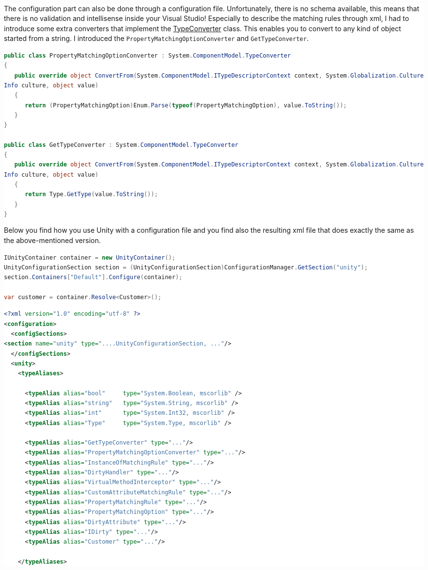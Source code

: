The configuration part can also be done through a configuration file. Unfortunately, there is no schema available, this means that there is no validation and intellisense inside your Visual Studio! Especially to describe the matching rules through xml, I had to introduce some extra converters that implement the [TypeConverter](http://msdn.microsoft.com/en-us/library/system.componentmodel.typeconverter.aspx) class. This enables you to convert to any kind of object started from a string. I introduced the `PropertyMatchingOptionConverter` and `GetTypeConverter`.

```csharp
public class PropertyMatchingOptionConverter : System.ComponentModel.TypeConverter
{
   public override object ConvertFrom(System.ComponentModel.ITypeDescriptorContext context, System.Globalization.CultureInfo culture, object value)
   {
      return (PropertyMatchingOption)Enum.Parse(typeof(PropertyMatchingOption), value.ToString());
   }
}
 
public class GetTypeConverter : System.ComponentModel.TypeConverter
{
   public override object ConvertFrom(System.ComponentModel.ITypeDescriptorContext context, System.Globalization.CultureInfo culture, object value)
   {
      return Type.GetType(value.ToString());
   }
}
```

Below you find how you use Unity with a configuration file and you find also the resulting xml file that does exactly the same as the above-mentioned version.

```csharp
IUnityContainer container = new UnityContainer();
UnityConfigurationSection section = (UnityConfigurationSection)ConfigurationManager.GetSection("unity");
section.Containers["Default"].Configure(container);
 
var customer = container.Resolve<Customer>();
```

```xml
<?xml version="1.0" encoding="utf-8" ?>
<configuration>
  <configSections>
<section name="unity" type="....UnityConfigurationSection, ..."/>
  </configSections>
  <unity>
    <typeAliases>
 
      <typeAlias alias="bool"     type="System.Boolean, mscorlib" />
      <typeAlias alias="string"   type="System.String, mscorlib" />
      <typeAlias alias="int"      type="System.Int32, mscorlib" />
      <typeAlias alias="Type"     type="System.Type, mscorlib" />
 
      <typeAlias alias="GetTypeConverter" type="..."/>
      <typeAlias alias="PropertyMatchingOptionConverter" type="..."/>
      <typeAlias alias="InstanceOfMatchingRule" type="..."/>
      <typeAlias alias="DirtyHandler" type="..."/>
      <typeAlias alias="VirtualMethodInterceptor" type="..."/>
      <typeAlias alias="CustomAttributeMatchingRule" type="..."/>
      <typeAlias alias="PropertyMatchingRule" type="..."/>
      <typeAlias alias="PropertyMatchingOption" type="..."/>
      <typeAlias alias="DirtyAttribute" type="..."/>
      <typeAlias alias="IDirty" type="..."/>
      <typeAlias alias="Customer" type="..."/>
 
    </typeAliases>
```